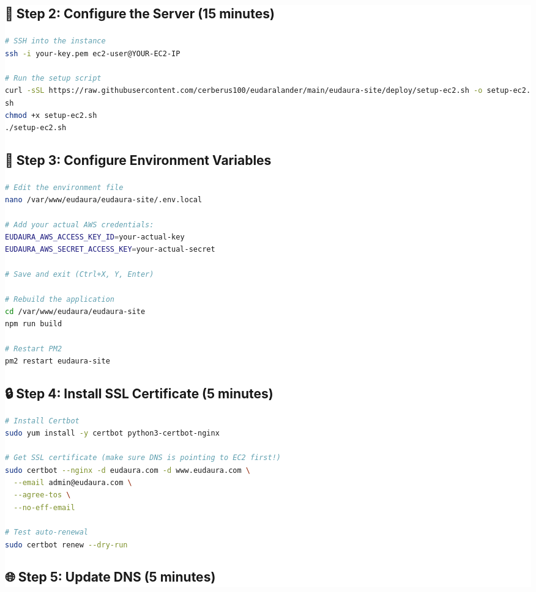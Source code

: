 ## 🔧 Step 2: Configure the Server (15 minutes)

```bash
# SSH into the instance
ssh -i your-key.pem ec2-user@YOUR-EC2-IP

# Run the setup script
curl -sSL https://raw.githubusercontent.com/cerberus100/eudaralander/main/eudaura-site/deploy/setup-ec2.sh -o setup-ec2.sh
chmod +x setup-ec2.sh
./setup-ec2.sh
```

## 🔐 Step 3: Configure Environment Variables

```bash
# Edit the environment file
nano /var/www/eudaura/eudaura-site/.env.local

# Add your actual AWS credentials:
EUDAURA_AWS_ACCESS_KEY_ID=your-actual-key
EUDAURA_AWS_SECRET_ACCESS_KEY=your-actual-secret

# Save and exit (Ctrl+X, Y, Enter)

# Rebuild the application
cd /var/www/eudaura/eudaura-site
npm run build

# Restart PM2
pm2 restart eudaura-site
```

## 🔒 Step 4: Install SSL Certificate (5 minutes)

```bash
# Install Certbot
sudo yum install -y certbot python3-certbot-nginx

# Get SSL certificate (make sure DNS is pointing to EC2 first!)
sudo certbot --nginx -d eudaura.com -d www.eudaura.com \
  --email admin@eudaura.com \
  --agree-tos \
  --no-eff-email

# Test auto-renewal
sudo certbot renew --dry-run
```

## 🌐 Step 5: Update DNS (5 minutes)

